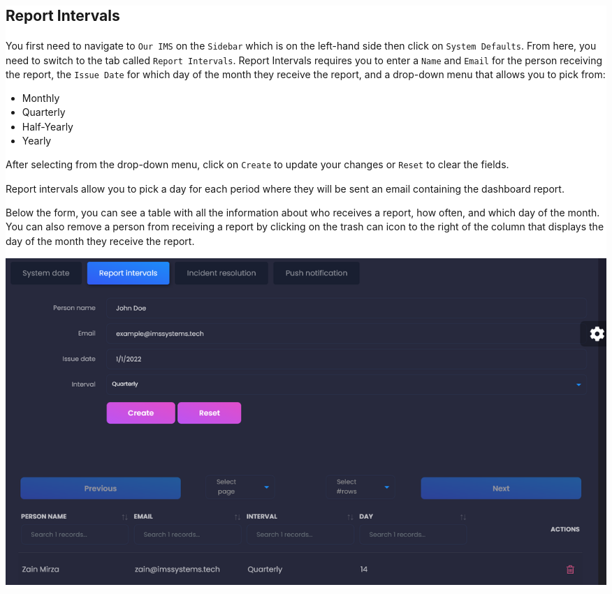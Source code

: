 ## Report Intervals

<iframe src="https://www.youtube-nocookie.com/embed/fqTOKEUn26k?vq=hd1080&rel=0&cc_load_policy=1&color=white" width="448" height="252" frameborder="0" allow="fullscreen" allowfullscreen></iframe>

You first need to navigate to `Our IMS` on the `Sidebar` which is on the left-hand side then click on `System Defaults`. 
From here, you need to switch to the tab called `Report Intervals`.
Report Intervals requires you to enter a `Name` and `Email` for the person receiving the report, the `Issue Date` for which day of the month they receive the report, and a drop-down menu that allows you to pick from:

+ Monthly
+ Quarterly
+ Half-Yearly
+ Yearly

After selecting from the drop-down menu, click on `Create` to update your changes or `Reset` to clear the fields.

Report intervals allow you to pick a day for each period where they will be sent an email containing the dashboard report. 

Below the form, you can see a table with all the information about who receives a report, how often, and which day of the month. You can also remove a person from receiving a report by clicking on the trash can icon to the right of the column that displays the day of the month they receive the report.

<img src="/img/DocImg/General Information/Our_IMS/Report_Interval.png" alt="Report Interval Form and Table" class="center"/>
